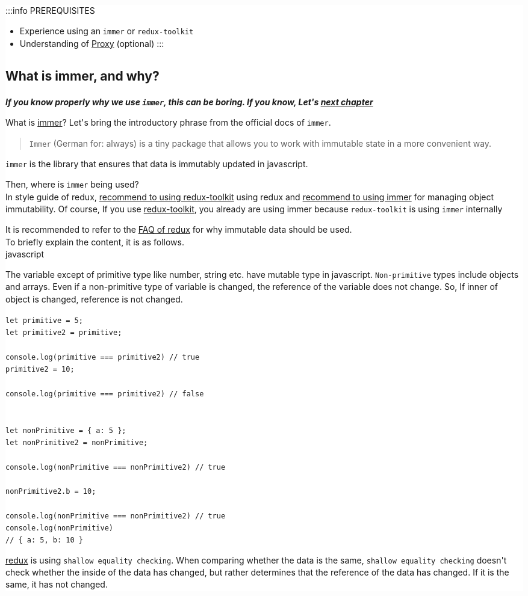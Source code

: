 :::info PREREQUISITES
- Experience using an `immer` or `redux-toolkit`
- Understanding of [Proxy](https://developer.mozilla.org/en-US/docs/Web/JavaScript/Reference/Global_Objects/Proxy) (optional)
:::



## What is immer, and why?

***If you know properly why we use `immer`, this can be boring. If you know, Let's [next chapter](#usage)***

What is [immer](https://immerjs.github.io/immer/)? 
Let's bring the introductory phrase from the official docs of `immer`.

> `Immer` (German for: always) is a tiny package that allows you to work with immutable state in a more convenient way.

`immer` is the library that ensures that data is immutably updated in javascript.

Then, where is `immer` being used? <br/>
In style guide of redux, [recommend to using redux-toolkit](https://ko.redux.js.org/style-guide/style-guide#use-redux-toolkit-for-writing-redux-logic) using redux 
and [recommend to using immer](https://ko.redux.js.org/style-guide/style-guide#use-immer-for-writing-immutable-updates) for managing object immutability.
Of course, If you use [redux-toolkit](https://redux-toolkit.js.org/), you already are using immer because `redux-toolkit` is using `immer` internally

It is recommended to refer to the [FAQ of redux](https://ko.redux.js.org/style-guide/style-guide#use-immer-for-writing-immutable-updates) for why immutable data should be used. <br/>
To briefly explain the content, it is as follows. <br/>
javascript 

The variable except of primitive type like number, string etc. have mutable type in javascript.
`Non-primitive` types include objects and arrays.
Even if a non-primitive type of variable is changed, the reference of the variable does not change.
So, If inner of object is changed, reference is not changed.

```tsx
let primitive = 5;
let primitive2 = primitive;

console.log(primitive === primitive2) // true
primitive2 = 10;

console.log(primitive === primitive2) // false


let nonPrimitive = { a: 5 };
let nonPrimitive2 = nonPrimitive;

console.log(nonPrimitive === nonPrimitive2) // true

nonPrimitive2.b = 10;

console.log(nonPrimitive === nonPrimitive2) // true
console.log(nonPrimitive) 
// { a: 5, b: 10 }  
```
[redux](https://redux-saga.js.org/) is using `shallow equality checking`.
When comparing whether the data is the same, `shallow equality checking` doesn't check whether the inside of the data has changed,
but rather determines that the reference of the data has changed. If it is the same, it has not changed.

